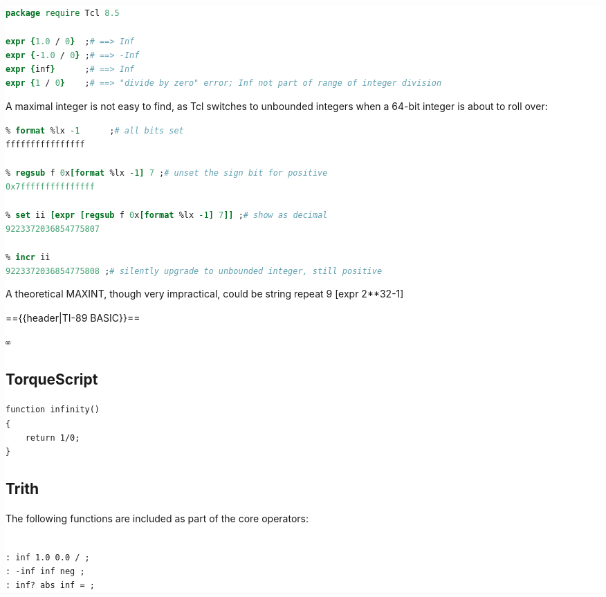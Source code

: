 ```tcl
package require Tcl 8.5

expr {1.0 / 0}  ;# ==> Inf
expr {-1.0 / 0} ;# ==> -Inf
expr {inf}      ;# ==> Inf
expr {1 / 0}    ;# ==> "divide by zero" error; Inf not part of range of integer division
```


A maximal integer is not easy to find, as Tcl switches to unbounded integers when a 64-bit integer is about to roll over:

```Tcl
% format %lx -1      ;# all bits set
ffffffffffffffff

% regsub f 0x[format %lx -1] 7 ;# unset the sign bit for positive
0x7fffffffffffffff

% set ii [expr [regsub f 0x[format %lx -1] 7]] ;# show as decimal
9223372036854775807

% incr ii
9223372036854775808 ;# silently upgrade to unbounded integer, still positive
```

A theoretical MAXINT, though very impractical, could be
 string repeat 9 [expr 2**32-1]

=={{header|TI-89 BASIC}}==


```ti89b
∞
```



## TorqueScript


```TorqueScript
function infinity()
{
    return 1/0;
}
```



## Trith

The following functions are included as part of the core operators:

```trith

: inf 1.0 0.0 / ;
: -inf inf neg ;
: inf? abs inf = ;

```
